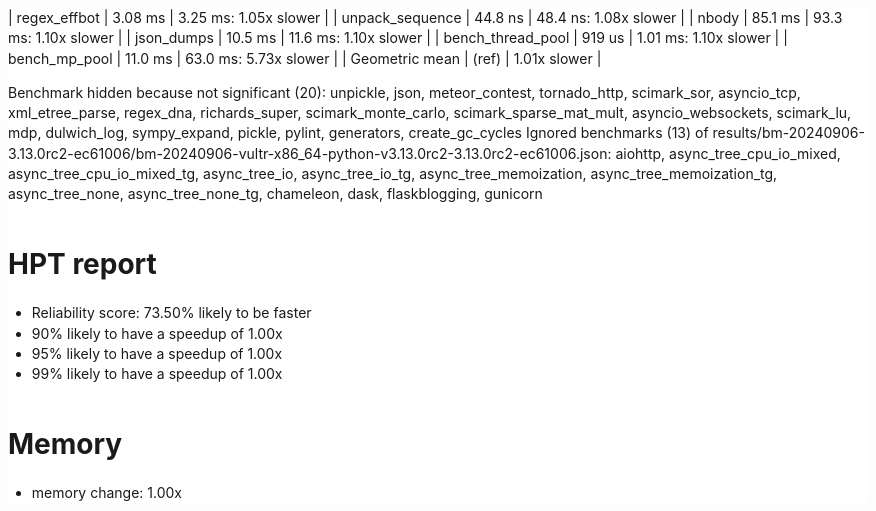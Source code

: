 | regex_effbot             | 3.08 ms                                                      | 3.25 ms: 1.05x slower                                                  |
| unpack_sequence          | 44.8 ns                                                      | 48.4 ns: 1.08x slower                                                  |
| nbody                    | 85.1 ms                                                      | 93.3 ms: 1.10x slower                                                  |
| json_dumps               | 10.5 ms                                                      | 11.6 ms: 1.10x slower                                                  |
| bench_thread_pool        | 919 us                                                       | 1.01 ms: 1.10x slower                                                  |
| bench_mp_pool            | 11.0 ms                                                      | 63.0 ms: 5.73x slower                                                  |
| Geometric mean           | (ref)                                                        | 1.01x slower                                                           |

Benchmark hidden because not significant (20): unpickle, json, meteor_contest, tornado_http, scimark_sor, asyncio_tcp, xml_etree_parse, regex_dna, richards_super, scimark_monte_carlo, scimark_sparse_mat_mult, asyncio_websockets, scimark_lu, mdp, dulwich_log, sympy_expand, pickle, pylint, generators, create_gc_cycles
Ignored benchmarks (13) of results/bm-20240906-3.13.0rc2-ec61006/bm-20240906-vultr-x86_64-python-v3.13.0rc2-3.13.0rc2-ec61006.json: aiohttp, async_tree_cpu_io_mixed, async_tree_cpu_io_mixed_tg, async_tree_io, async_tree_io_tg, async_tree_memoization, async_tree_memoization_tg, async_tree_none, async_tree_none_tg, chameleon, dask, flaskblogging, gunicorn

# HPT report

- Reliability score: 73.50% likely to be faster
- 90% likely to have a speedup of 1.00x
- 95% likely to have a speedup of 1.00x
- 99% likely to have a speedup of 1.00x

# Memory
- memory change: 1.00x
